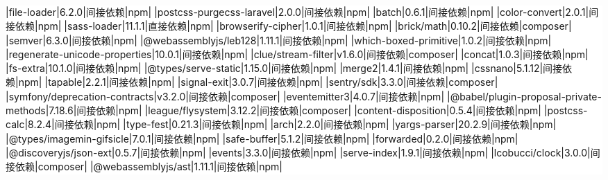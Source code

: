 |file-loader|6.2.0|间接依赖|npm|
|postcss-purgecss-laravel|2.0.0|间接依赖|npm|
|batch|0.6.1|间接依赖|npm|
|color-convert|2.0.1|间接依赖|npm|
|sass-loader|11.1.1|直接依赖|npm|
|browserify-cipher|1.0.1|间接依赖|npm|
|brick/math|0.10.2|间接依赖|composer|
|semver|6.3.0|间接依赖|npm|
|@webassemblyjs/leb128|1.11.1|间接依赖|npm|
|which-boxed-primitive|1.0.2|间接依赖|npm|
|regenerate-unicode-properties|10.0.1|间接依赖|npm|
|clue/stream-filter|v1.6.0|间接依赖|composer|
|concat|1.0.3|间接依赖|npm|
|fs-extra|10.1.0|间接依赖|npm|
|@types/serve-static|1.15.0|间接依赖|npm|
|merge2|1.4.1|间接依赖|npm|
|cssnano|5.1.12|间接依赖|npm|
|tapable|2.2.1|间接依赖|npm|
|signal-exit|3.0.7|间接依赖|npm|
|sentry/sdk|3.3.0|间接依赖|composer|
|symfony/deprecation-contracts|v3.2.0|间接依赖|composer|
|eventemitter3|4.0.7|间接依赖|npm|
|@babel/plugin-proposal-private-methods|7.18.6|间接依赖|npm|
|league/flysystem|3.12.2|间接依赖|composer|
|content-disposition|0.5.4|间接依赖|npm|
|postcss-calc|8.2.4|间接依赖|npm|
|type-fest|0.21.3|间接依赖|npm|
|arch|2.2.0|间接依赖|npm|
|yargs-parser|20.2.9|间接依赖|npm|
|@types/imagemin-gifsicle|7.0.1|间接依赖|npm|
|safe-buffer|5.1.2|间接依赖|npm|
|forwarded|0.2.0|间接依赖|npm|
|@discoveryjs/json-ext|0.5.7|间接依赖|npm|
|events|3.3.0|间接依赖|npm|
|serve-index|1.9.1|间接依赖|npm|
|lcobucci/clock|3.0.0|间接依赖|composer|
|@webassemblyjs/ast|1.11.1|间接依赖|npm|